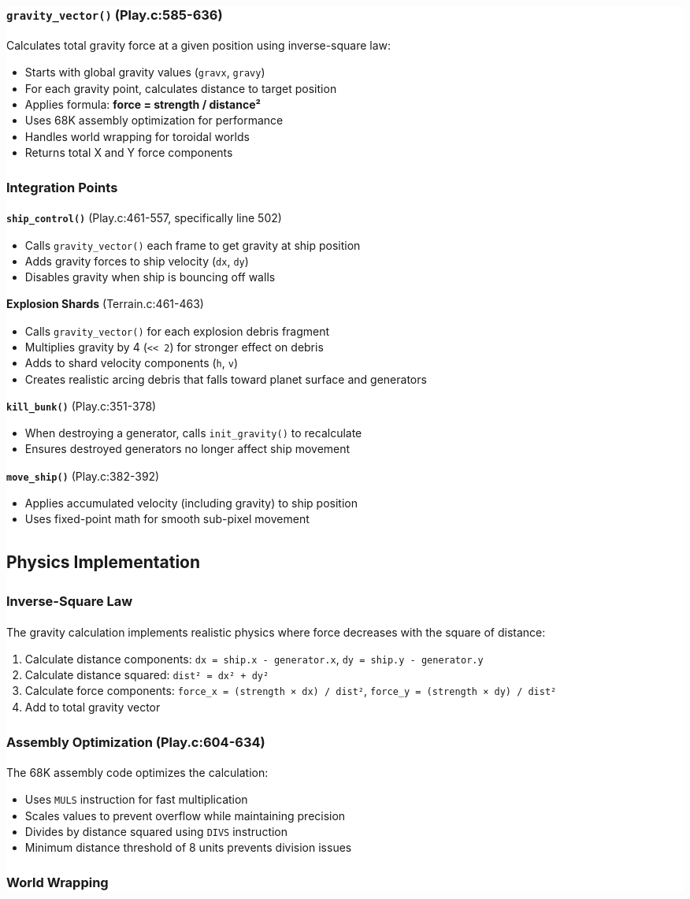 ### `gravity_vector()` (Play.c:585-636)

Calculates total gravity force at a given position using inverse-square law:
- Starts with global gravity values (`gravx`, `gravy`)
- For each gravity point, calculates distance to target position
- Applies formula: **force = strength / distance²**
- Uses 68K assembly optimization for performance
- Handles world wrapping for toroidal worlds
- Returns total X and Y force components

### Integration Points

**`ship_control()`** (Play.c:461-557, specifically line 502)
- Calls `gravity_vector()` each frame to get gravity at ship position
- Adds gravity forces to ship velocity (`dx`, `dy`)
- Disables gravity when ship is bouncing off walls

**Explosion Shards** (Terrain.c:461-463)
- Calls `gravity_vector()` for each explosion debris fragment
- Multiplies gravity by 4 (`<< 2`) for stronger effect on debris
- Adds to shard velocity components (`h`, `v`)
- Creates realistic arcing debris that falls toward planet surface and generators

**`kill_bunk()`** (Play.c:351-378)
- When destroying a generator, calls `init_gravity()` to recalculate
- Ensures destroyed generators no longer affect ship movement

**`move_ship()`** (Play.c:382-392)
- Applies accumulated velocity (including gravity) to ship position
- Uses fixed-point math for smooth sub-pixel movement

## Physics Implementation

### Inverse-Square Law

The gravity calculation implements realistic physics where force decreases with the square of distance:

1. Calculate distance components: `dx = ship.x - generator.x`, `dy = ship.y - generator.y`
2. Calculate distance squared: `dist² = dx² + dy²`
3. Calculate force components: `force_x = (strength × dx) / dist²`, `force_y = (strength × dy) / dist²`
4. Add to total gravity vector

### Assembly Optimization (Play.c:604-634)

The 68K assembly code optimizes the calculation:
- Uses `MULS` instruction for fast multiplication
- Scales values to prevent overflow while maintaining precision
- Divides by distance squared using `DIVS` instruction
- Minimum distance threshold of 8 units prevents division issues

### World Wrapping
